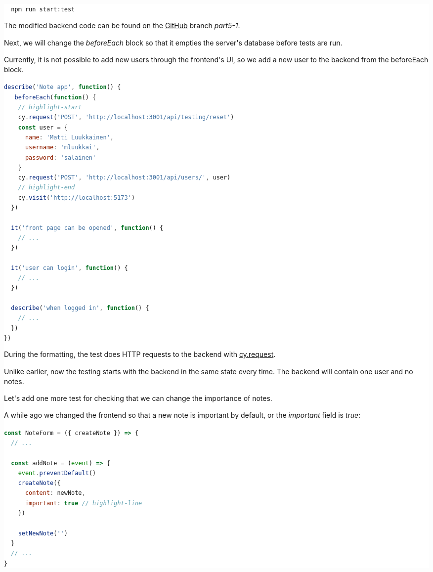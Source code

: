 ```js
  npm run start:test
```

The modified backend code can be found on the [GitHub](https://github.com/fullstack-hy2020/part3-notes-backend/tree/part5-1) branch <i>part5-1</i>.

Next, we will change the <i>beforeEach</i> block so that it empties the server's database before tests are run.

Currently, it is not possible to add new users through the frontend's UI, so we add a new user to the backend from the beforeEach block.

```js
describe('Note app', function() {
   beforeEach(function() {
    // highlight-start
    cy.request('POST', 'http://localhost:3001/api/testing/reset')
    const user = {
      name: 'Matti Luukkainen',
      username: 'mluukkai',
      password: 'salainen'
    }
    cy.request('POST', 'http://localhost:3001/api/users/', user) 
    // highlight-end
    cy.visit('http://localhost:5173')
  })
  
  it('front page can be opened', function() {
    // ...
  })

  it('user can login', function() {
    // ...
  })

  describe('when logged in', function() {
    // ...
  })
})
```

During the formatting, the test does HTTP requests to the backend with [cy.request](https://docs.cypress.io/api/commands/request.html).

Unlike earlier, now the testing starts with the backend in the same state every time. The backend will contain one user and no notes.

Let's add one more test for checking that we can change the importance of notes.

A while ago we changed the frontend so that a new note is important by default, or the <i>important</i> field is <i>true</i>:

```js
const NoteForm = ({ createNote }) => {
  // ...

  const addNote = (event) => {
    event.preventDefault()
    createNote({
      content: newNote,
      important: true // highlight-line
    })

    setNewNote('')
  }
  // ...
} 
```